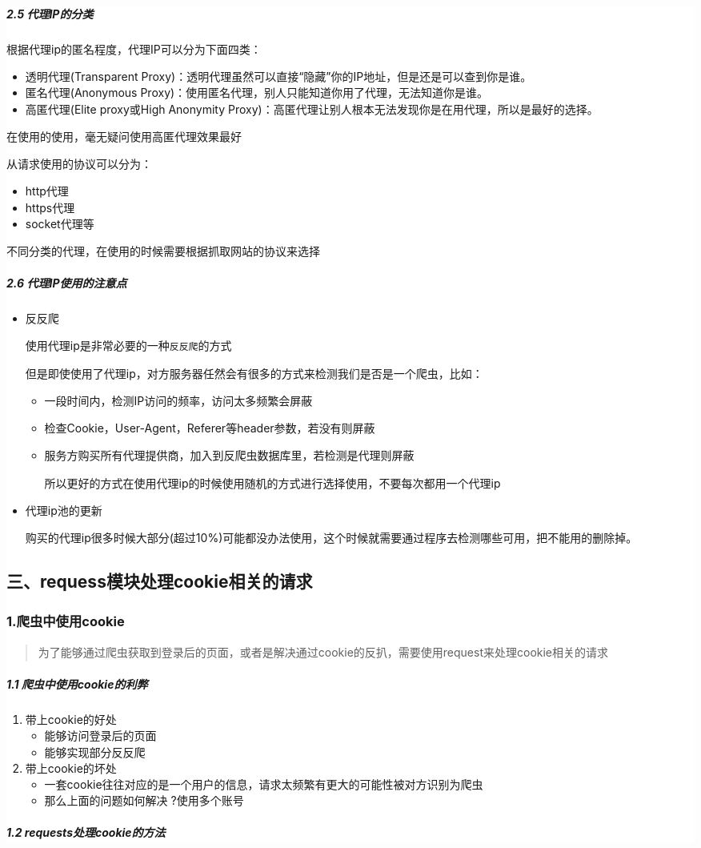 

##### 2.5 代理IP的分类

根据代理ip的匿名程度，代理IP可以分为下面四类：

- 透明代理(Transparent Proxy)：透明代理虽然可以直接“隐藏”你的IP地址，但是还是可以查到你是谁。
- 匿名代理(Anonymous Proxy)：使用匿名代理，别人只能知道你用了代理，无法知道你是谁。
- 高匿代理(Elite proxy或High Anonymity Proxy)：高匿代理让别人根本无法发现你是在用代理，所以是最好的选择。

在使用的使用，毫无疑问使用高匿代理效果最好

从请求使用的协议可以分为：

- http代理
- https代理
- socket代理等

不同分类的代理，在使用的时候需要根据抓取网站的协议来选择

##### 2.6 代理IP使用的注意点

- 反反爬

  使用代理ip是非常必要的一种`反反爬`的方式

  但是即使使用了代理ip，对方服务器任然会有很多的方式来检测我们是否是一个爬虫，比如：

  - 一段时间内，检测IP访问的频率，访问太多频繁会屏蔽

  - 检查Cookie，User-Agent，Referer等header参数，若没有则屏蔽

  - 服务方购买所有代理提供商，加入到反爬虫数据库里，若检测是代理则屏蔽

    所以更好的方式在使用代理ip的时候使用随机的方式进行选择使用，不要每次都用一个代理ip

- 代理ip池的更新

  购买的代理ip很多时候大部分(超过10%)可能都没办法使用，这个时候就需要通过程序去检测哪些可用，把不能用的删除掉。





## 三、requess模块处理cookie相关的请求

### 1.爬虫中使用cookie

> 为了能够通过爬虫获取到登录后的页面，或者是解决通过cookie的反扒，需要使用request来处理cookie相关的请求

##### 1.1 爬虫中使用cookie的利弊

1. 带上cookie的好处
   - 能够访问登录后的页面
   - 能够实现部分反反爬
2. 带上cookie的坏处
   - 一套cookie往往对应的是一个用户的信息，请求太频繁有更大的可能性被对方识别为爬虫
   - 那么上面的问题如何解决 ?使用多个账号

##### 1.2 requests处理cookie的方法

